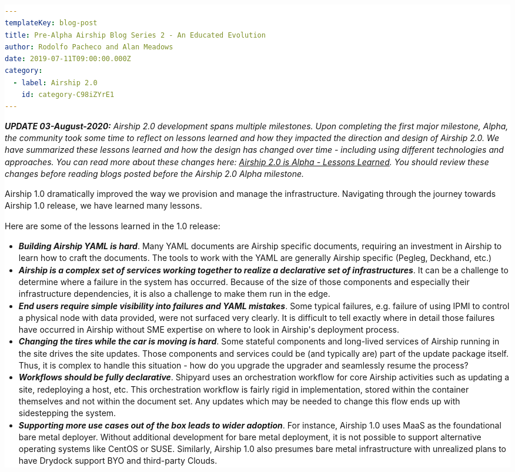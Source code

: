```yaml
---
templateKey: blog-post
title: Pre-Alpha Airship Blog Series 2 - An Educated Evolution
author: Rodolfo Pacheco and Alan Meadows
date: 2019-07-11T09:00:00.000Z
category: 
  - label: Airship 2.0
    id: category-C98iZYrE1
---
```


_**UPDATE 03-August-2020:** Airship 2.0 development spans multiple milestones. Upon completing the first major
milestone, Alpha, the community took some time to reflect on lessons learned and how they impacted the direction and
design of Airship 2.0. We have summarized these lessons learned and how the design has changed over time - including
using different technologies and approaches. You can read more about these changes here: [Airship 2.0 is Alpha - Lessons
Learned](https://www.airshipit.org/blog/airship2-is-alpha/). You should review these changes before reading blogs posted
before the Airship 2.0 Alpha milestone._

Airship 1.0 dramatically improved the way we provision and manage the infrastructure. Navigating through the journey towards Airship 1.0 release, we have learned many lessons.

Here are some of the lessons learned in the 1.0 release:

- **_Building Airship YAML is hard_**. Many YAML documents are Airship specific documents, requiring an investment in Airship to learn how to craft the documents. The tools to work with the YAML are generally Airship specific (Pegleg, Deckhand, etc.)
- **_Airship is a complex set of services working together to realize a declarative set of infrastructures_**. It can be a challenge to determine where a failure in the system has occurred. Because of the size of those components and especially their infrastructure dependencies, it is also a challenge to make them run in the edge.
- **_End users require simple visibility into failures and YAML mistakes_**. Some typical failures, e.g. failure of using IPMI to control a physical node with data provided, were not surfaced very clearly. It is difficult to tell exactly where in detail those failures have occurred in Airship without SME expertise on where to look in Airship's deployment process.
- **_Changing the tires while the car is moving is hard_**. Some stateful components and long-lived services of Airship running in the site drives the site updates. Those components and services could be (and typically are) part of the update package itself. Thus, it is complex to handle this situation - how do you upgrade the upgrader and seamlessly resume the process?
- **_Workflows should be fully declarative_**. Shipyard uses an orchestration workflow for core Airship activities such as updating a site, redeploying a host, etc. This orchestration workflow is fairly rigid in implementation, stored within the container themselves and not within the document set. Any updates which may be needed to change this flow ends up with sidestepping the system.
- **_Supporting more use cases out of the box leads to wider adoption_**. For instance, Airship 1.0 uses MaaS as the foundational bare metal deployer. Without additional development for bare metal deployment, it is not possible to support alternative operating systems like CentOS or SUSE. Similarly, Airship 1.0 also presumes bare metal infrastructure with unrealized plans to have Drydock support BYO and third-party Clouds.
